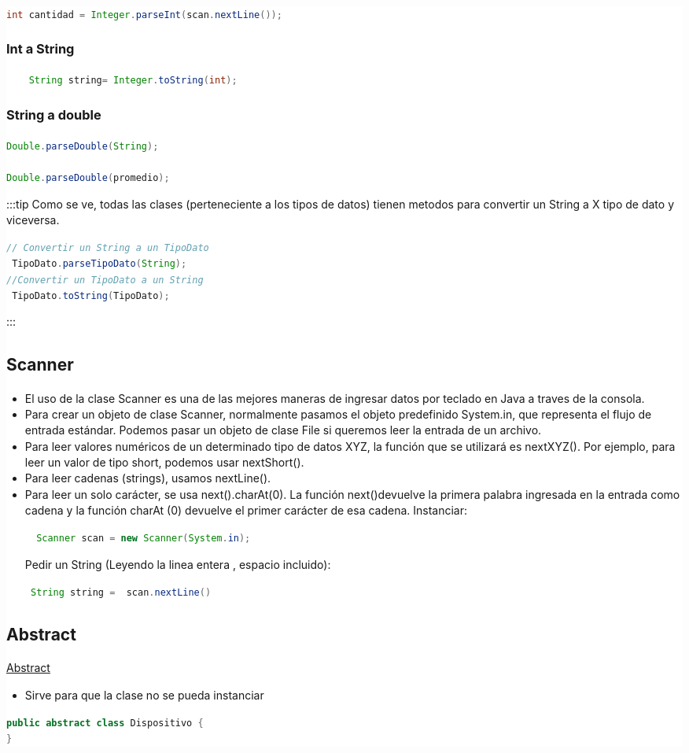    ```java
   int cantidad = Integer.parseInt(scan.nextLine());
   ```
   ### Int a String
   ```java
       String string= Integer.toString(int);
   ```

   ### String a double 
   ```java
   Double.parseDouble(String);

   Double.parseDouble(promedio);
   ```

:::tip 
   Como se ve, todas las clases (perteneciente a  los tipos de datos) tienen metodos para  convertir un String a X tipo de dato y viceversa.

   ```java
   // Convertir un String a un TipoDato
    TipoDato.parseTipoDato(String);
   //Convertir un TipoDato a un String
    TipoDato.toString(TipoDato);
   ```
:::
## Scanner
- El uso de la clase Scanner es una de las mejores maneras de ingresar datos por teclado en Java a traves de la consola.
- Para crear un objeto de clase Scanner, normalmente pasamos el objeto predefinido System.in, 
que representa el flujo de entrada estándar. Podemos pasar un objeto de clase File si queremos 
leer la entrada de un archivo.
- Para leer valores numéricos de un determinado tipo de datos XYZ, la función que se utilizará es 
nextXYZ(). Por ejemplo, para leer un valor de tipo short, podemos usar nextShort().
- Para leer cadenas (strings), usamos nextLine().
- Para leer un solo carácter, se usa next().charAt(0). La función next()devuelve la primera 
palabra  ingresada en la entrada como cadena y la función charAt (0) devuelve el primer carácter de 
esa cadena.
  Instanciar:
   ```java
   	 Scanner scan = new Scanner(System.in);
   ```
   Pedir un String (Leyendo la linea entera , espacio incluido):
   ```java
    String string =  scan.nextLine()
  
   ```


## Abstract
[Abstract](https://www.aprenderaprogramar.com/index.php?option=com_content&view=article&id=668:clases-y-metodos-abstractos-en-java-abstract-class-clases-del-api-ejemplos-codigo-y-ejercicios-cu00695b&catid=68&Itemid=188#:~:text=En%20ingl%C3%A9s%20abstract%20significa%20%E2%80%9Cresumen,como%20superclase%20a%20otras%20clases)
- Sirve para que la clase no se pueda instanciar
```java
public abstract class Dispositivo {
}
```
